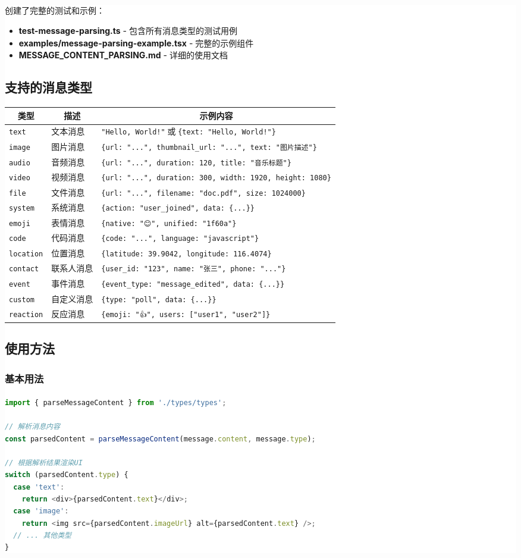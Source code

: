 创建了完整的测试和示例：

- **test-message-parsing.ts** - 包含所有消息类型的测试用例
- **examples/message-parsing-example.tsx** - 完整的示例组件
- **MESSAGE_CONTENT_PARSING.md** - 详细的使用文档

## 支持的消息类型

| 类型 | 描述 | 示例内容 |
|------|------|----------|
| `text` | 文本消息 | `"Hello, World!"` 或 `{text: "Hello, World!"}` |
| `image` | 图片消息 | `{url: "...", thumbnail_url: "...", text: "图片描述"}` |
| `audio` | 音频消息 | `{url: "...", duration: 120, title: "音乐标题"}` |
| `video` | 视频消息 | `{url: "...", duration: 300, width: 1920, height: 1080}` |
| `file` | 文件消息 | `{url: "...", filename: "doc.pdf", size: 1024000}` |
| `system` | 系统消息 | `{action: "user_joined", data: {...}}` |
| `emoji` | 表情消息 | `{native: "😊", unified: "1f60a"}` |
| `code` | 代码消息 | `{code: "...", language: "javascript"}` |
| `location` | 位置消息 | `{latitude: 39.9042, longitude: 116.4074}` |
| `contact` | 联系人消息 | `{user_id: "123", name: "张三", phone: "..."}` |
| `event` | 事件消息 | `{event_type: "message_edited", data: {...}}` |
| `custom` | 自定义消息 | `{type: "poll", data: {...}}` |
| `reaction` | 反应消息 | `{emoji: "👍", users: ["user1", "user2"]}` |

## 使用方法

### 基本用法

```typescript
import { parseMessageContent } from './types/types';

// 解析消息内容
const parsedContent = parseMessageContent(message.content, message.type);

// 根据解析结果渲染UI
switch (parsedContent.type) {
  case 'text':
    return <div>{parsedContent.text}</div>;
  case 'image':
    return <img src={parsedContent.imageUrl} alt={parsedContent.text} />;
  // ... 其他类型
}
```
